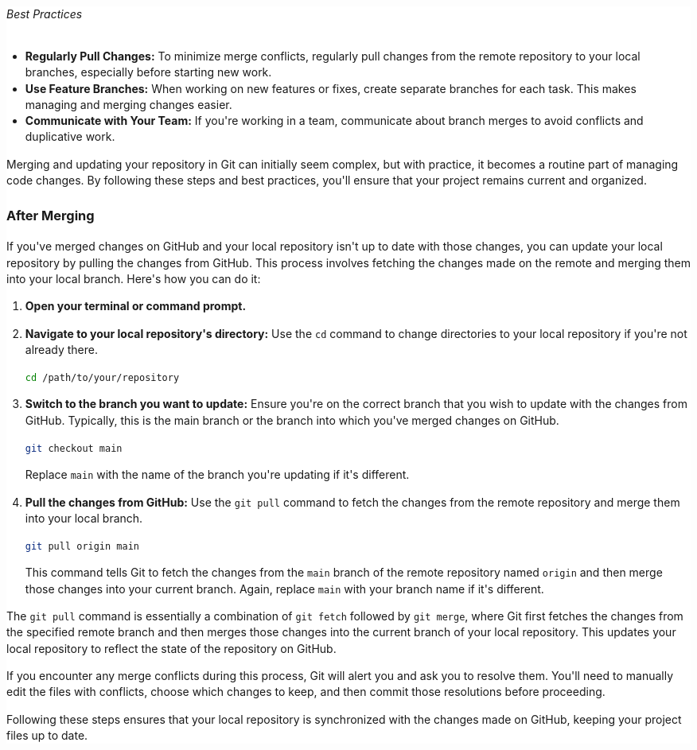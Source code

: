 ###### Best Practices

- **Regularly Pull Changes:** To minimize merge conflicts, regularly pull changes from the remote repository to your local branches, especially before starting new work.
- **Use Feature Branches:** When working on new features or fixes, create separate branches for each task. This makes managing and merging changes easier.
- **Communicate with Your Team:** If you're working in a team, communicate about branch merges to avoid conflicts and duplicative work.

Merging and updating your repository in Git can initially seem complex, but with practice, it becomes a routine part of managing code changes. By following these steps and best practices, you'll ensure that your project remains current and organized.

### After Merging

If you've merged changes on GitHub and your local repository isn't up to date with those changes, you can update your local repository by pulling the changes from GitHub. This process involves fetching the changes made on the remote and merging them into your local branch. Here's how you can do it:

1. **Open your terminal or command prompt.**

2. **Navigate to your local repository's directory:**
   Use the `cd` command to change directories to your local repository if you're not already there.
   ```bash
   cd /path/to/your/repository
   ```

3. **Switch to the branch you want to update:**
   Ensure you're on the correct branch that you wish to update with the changes from GitHub. Typically, this is the main branch or the branch into which you've merged changes on GitHub.
   ```bash
   git checkout main
   ```
   Replace `main` with the name of the branch you're updating if it's different.

4. **Pull the changes from GitHub:**
   Use the `git pull` command to fetch the changes from the remote repository and merge them into your local branch.
   ```bash
   git pull origin main
   ```
   This command tells Git to fetch the changes from the `main` branch of the remote repository named `origin` and then merge those changes into your current branch. Again, replace `main` with your branch name if it's different.

The `git pull` command is essentially a combination of `git fetch` followed by `git merge`, where Git first fetches the changes from the specified remote branch and then merges those changes into the current branch of your local repository. This updates your local repository to reflect the state of the repository on GitHub.

If you encounter any merge conflicts during this process, Git will alert you and ask you to resolve them. You'll need to manually edit the files with conflicts, choose which changes to keep, and then commit those resolutions before proceeding.

Following these steps ensures that your local repository is synchronized with the changes made on GitHub, keeping your project files up to date.
